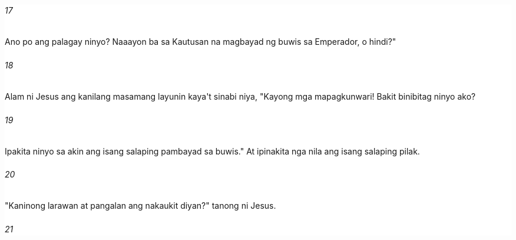 






###### 17 





Ano po ang palagay ninyo? Naaayon ba sa Kautusan na magbayad ng buwis sa Emperador, o hindi?" 











###### 18 





Alam ni Jesus ang kanilang masamang layunin kaya't sinabi niya, "Kayong mga mapagkunwari! Bakit binibitag ninyo ako? 











###### 19 





Ipakita ninyo sa akin ang isang salaping pambayad sa buwis." At ipinakita nga nila ang isang salaping pilak. 











###### 20 





"Kaninong larawan at pangalan ang nakaukit diyan?" tanong ni Jesus. 











###### 21 
